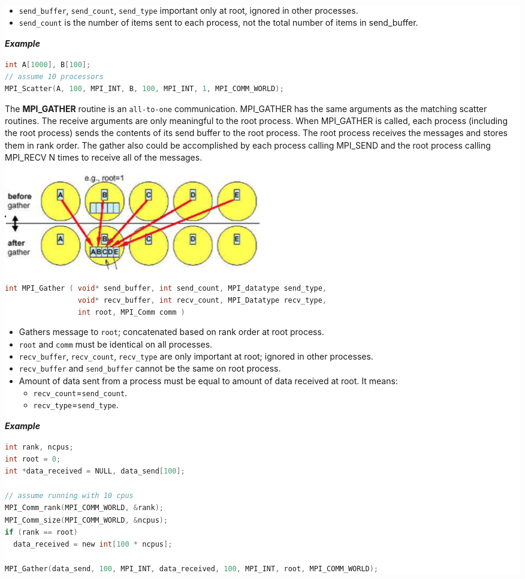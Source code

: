 - `send_buffer`, `send_count`, `send_type` important only at root, ignored in other processes.
- `send_count` is the number of items sent to each process, not the total number of items in send_buffer.

**_Example_**

```c
int A[1000], B[100];
// assume 10 processors
MPI_Scatter(A, 100, MPI_INT, B, 100, MPI_INT, 1, MPI_COMM_WORLD);
```

The **MPI_GATHER** routine is an `all-to-one` communication. MPI_GATHER has the same arguments as the matching scatter routines. The receive arguments are only meaningful to the root process. When MPI_GATHER is called, each process (including the root process) sends the contents of its send buffer to the root process. The root process receives the messages and stores them in rank order. The gather also could be accomplished by each process calling MPI_SEND and the root process calling MPI_RECV N times to receive all of the messages.

![gather](images/gather.png)

```c
int MPI_Gather ( void* send_buffer, int send_count, MPI_datatype send_type,
                 void* recv_buffer, int recv_count, MPI_Datatype recv_type,
                 int root, MPI_Comm comm )
```

- Gathers message to `root`; concatenated based on rank order at root process.
- `root` and `comm` must be identical on all processes.
- `recv_buffer`, `recv_count`, `recv_type` are only important at root; ignored in other processes.
- `recv_buffer` and `send_buffer` cannot be the same on root process.
- Amount of data sent from a process must be equal to amount of data received at root. It means:
  - `recv_count`=`send_count`.
  - `recv_type`=`send_type`.

**_Example_**

```c
int rank, ncpus;
int root = 0;
int *data_received = NULL, data_send[100];

// assume running with 10 cpus
MPI_Comm_rank(MPI_COMM_WORLD, &rank);
MPI_Comm_size(MPI_COMM_WORLD, &ncpus);
if (rank == root)
  data_received = new int[100 * ncpus];

MPI_Gather(data_send, 100, MPI_INT, data_received, 100, MPI_INT, root, MPI_COMM_WORLD);
```

